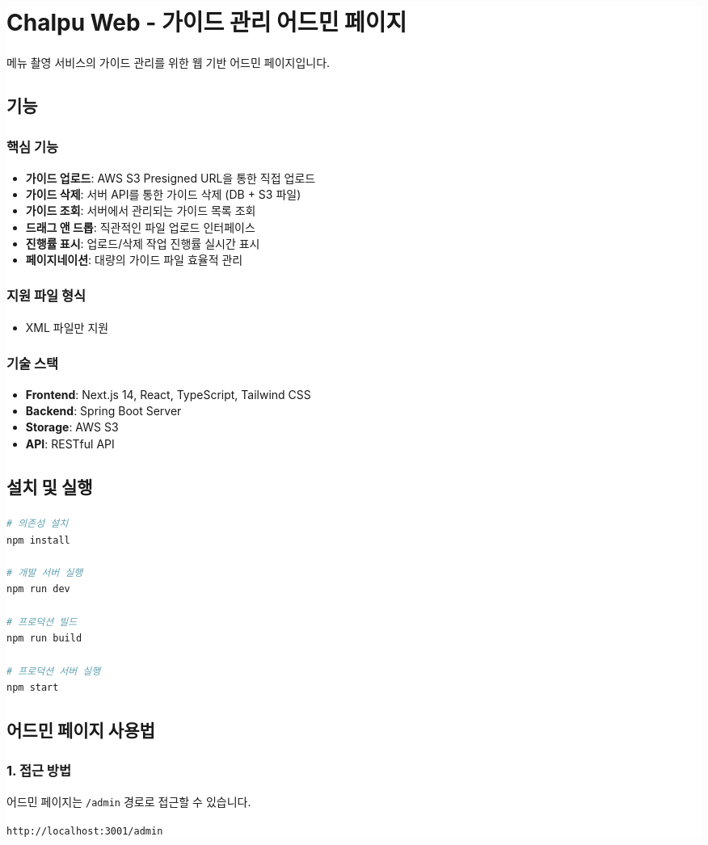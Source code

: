 # Chalpu Web - 가이드 관리 어드민 페이지

메뉴 촬영 서비스의 가이드 관리를 위한 웹 기반 어드민 페이지입니다.

## 기능

### 핵심 기능

- **가이드 업로드**: AWS S3 Presigned URL을 통한 직접 업로드
- **가이드 삭제**: 서버 API를 통한 가이드 삭제 (DB + S3 파일)
- **가이드 조회**: 서버에서 관리되는 가이드 목록 조회
- **드래그 앤 드롭**: 직관적인 파일 업로드 인터페이스
- **진행률 표시**: 업로드/삭제 작업 진행률 실시간 표시
- **페이지네이션**: 대량의 가이드 파일 효율적 관리

### 지원 파일 형식

- XML 파일만 지원

### 기술 스택

- **Frontend**: Next.js 14, React, TypeScript, Tailwind CSS
- **Backend**: Spring Boot Server
- **Storage**: AWS S3
- **API**: RESTful API

## 설치 및 실행

```bash
# 의존성 설치
npm install

# 개발 서버 실행
npm run dev

# 프로덕션 빌드
npm run build

# 프로덕션 서버 실행
npm start
```

## 어드민 페이지 사용법

### 1. 접근 방법

어드민 페이지는 `/admin` 경로로 접근할 수 있습니다.

```
http://localhost:3001/admin
```
